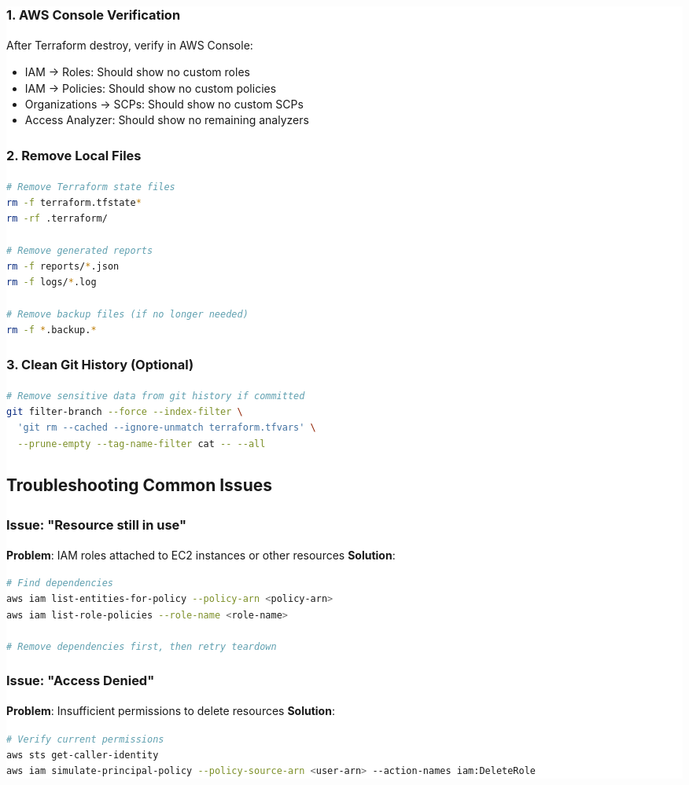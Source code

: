 ### 1. AWS Console Verification
After Terraform destroy, verify in AWS Console:
- IAM → Roles: Should show no custom roles
- IAM → Policies: Should show no custom policies  
- Organizations → SCPs: Should show no custom SCPs
- Access Analyzer: Should show no remaining analyzers

### 2. Remove Local Files
```bash
# Remove Terraform state files
rm -f terraform.tfstate*
rm -rf .terraform/

# Remove generated reports
rm -f reports/*.json
rm -f logs/*.log

# Remove backup files (if no longer needed)
rm -f *.backup.*
```

### 3. Clean Git History (Optional)
```bash
# Remove sensitive data from git history if committed
git filter-branch --force --index-filter \
  'git rm --cached --ignore-unmatch terraform.tfvars' \
  --prune-empty --tag-name-filter cat -- --all
```

## Troubleshooting Common Issues

### Issue: "Resource still in use"
**Problem**: IAM roles attached to EC2 instances or other resources
**Solution**: 
```bash
# Find dependencies
aws iam list-entities-for-policy --policy-arn <policy-arn>
aws iam list-role-policies --role-name <role-name>

# Remove dependencies first, then retry teardown
```

### Issue: "Access Denied"
**Problem**: Insufficient permissions to delete resources
**Solution**:
```bash
# Verify current permissions
aws sts get-caller-identity
aws iam simulate-principal-policy --policy-source-arn <user-arn> --action-names iam:DeleteRole
```
